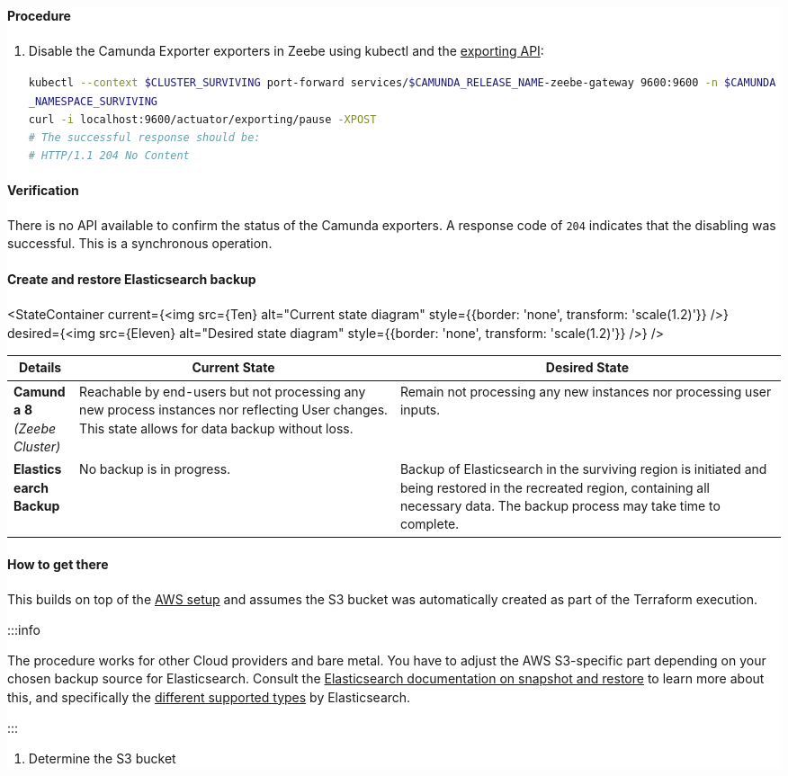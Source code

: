 #### Procedure

1. Disable the Camunda Exporter exporters in Zeebe using kubectl and the [exporting API](/self-managed/components/orchestration-cluster/zeebe/operations/management-api.md#exporting-api):

   ```bash
   kubectl --context $CLUSTER_SURVIVING port-forward services/$CAMUNDA_RELEASE_NAME-zeebe-gateway 9600:9600 -n $CAMUNDA_NAMESPACE_SURVIVING
   curl -i localhost:9600/actuator/exporting/pause -XPOST
   # The successful response should be:
   # HTTP/1.1 204 No Content
   ```

#### Verification

There is no API available to confirm the status of the Camunda exporters. A response code of `204` indicates that the disabling was successful. This is a synchronous operation.

  </TabItem>
  <TabItem value="step4" label="Step 4">

#### Create and restore Elasticsearch backup

<StateContainer
current={<img src={Ten} alt="Current state diagram" style={{border: 'none', transform: 'scale(1.2)'}} />}
desired={<img src={Eleven} alt="Desired state diagram" style={{border: 'none', transform: 'scale(1.2)'}} />}
/>

<div>

| **Details**                          | **Current State**                                                                                                                                | **Desired State**                                                                                                                                                                     |
| ------------------------------------ | ------------------------------------------------------------------------------------------------------------------------------------------------ | ------------------------------------------------------------------------------------------------------------------------------------------------------------------------------------- |
| **Camunda 8**<br />_(Zeebe Cluster)_ | Reachable by end-users but not processing any new process instances nor reflecting User changes. This state allows for data backup without loss. | Remain not processing any new instances nor processing user inputs.                                                                                                                   |
| **Elasticsearch Backup**             | No backup is in progress.                                                                                                                        | Backup of Elasticsearch in the surviving region is initiated and being restored in the recreated region, containing all necessary data. The backup process may take time to complete. |

#### How to get there

This builds on top of the [AWS setup](/self-managed/deployment/helm/cloud-providers/amazon/amazon-eks/dual-region.md) and assumes the S3 bucket was automatically created as part of the Terraform execution.

:::info

The procedure works for other Cloud providers and bare metal. You have to adjust the AWS S3-specific part depending on your chosen backup source for Elasticsearch. Consult the [Elasticsearch documentation on snapshot and restore](https://www.elastic.co/guide/en/elasticsearch/reference/current/snapshot-restore.html) to learn more about this, and specifically the [different supported types](https://www.elastic.co/guide/en/elasticsearch/reference/current/snapshots-register-repository.html#ess-repo-types) by Elasticsearch.

:::

1. Determine the S3 bucket

   <Tabs groupId="clusters-types">
   <TabItem value="EKS" label="EKS">
